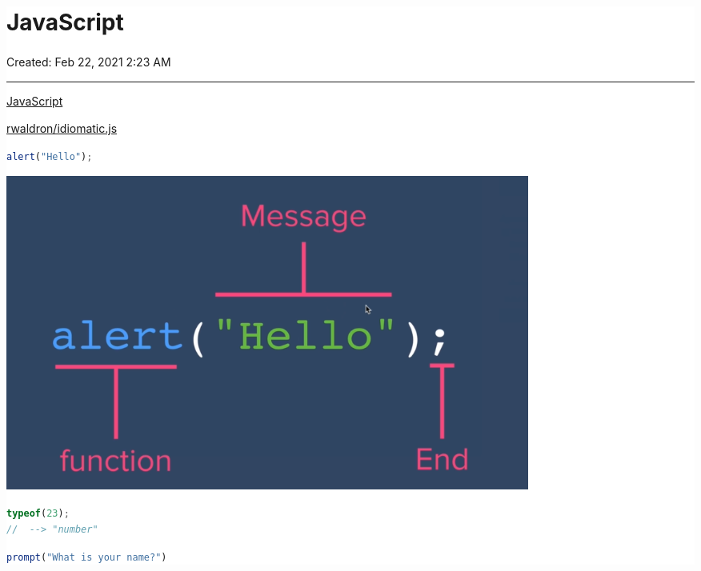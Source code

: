 # JavaScript

Created: Feb 22, 2021 2:23 AM

---

[JavaScript](https://developer.mozilla.org/en-US/docs/Web/JavaScript)

[rwaldron/idiomatic.js](https://github.com/rwaldron/idiomatic.js)

```jsx
alert("Hello");
```

![JavaScript%20146d765e7cea40679220ad5b9e744210/Screenshot_2021-03-06_143342.png](JavaScript%20146d765e7cea40679220ad5b9e744210/Screenshot_2021-03-06_143342.png)

```jsx
typeof(23);
//  --> "number"
```

```jsx
prompt("What is your name?")
```
